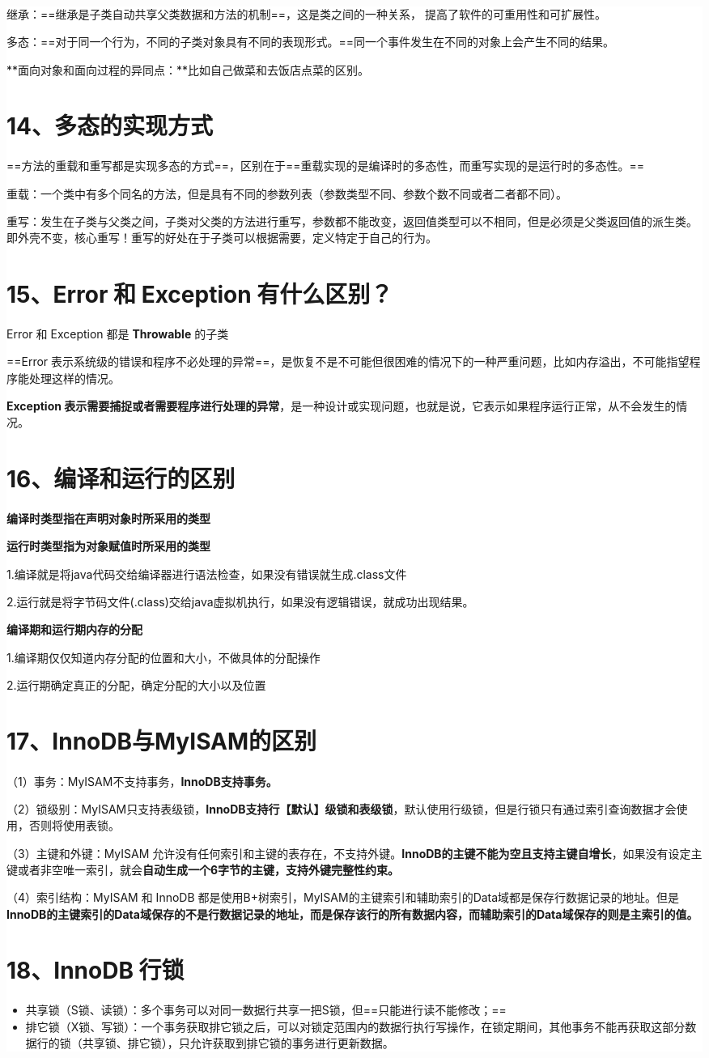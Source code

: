 继承：==继承是子类自动共享父类数据和方法的机制==，这是类之间的一种关系， 提高了软件的可重用性和可扩展性。

多态：==对于同一个行为，不同的子类对象具有不同的表现形式。==同一个事件发生在不同的对象上会产生不同的结果。

**面向对象和面向过程的异同点：**比如自己做菜和去饭店点菜的区别。

# 14、多态的实现方式

==方法的重载和重写都是实现多态的方式==，区别在于==重载实现的是编译时的多态性，而重写实现的是运行时的多态性。==

重载：一个类中有多个同名的方法，但是具有不同的参数列表（参数类型不同、参数个数不同或者二者都不同）。

重写：发生在子类与父类之间，子类对父类的方法进行重写，参数都不能改变，返回值类型可以不相同，但是必须是父类返回值的派生类。即外壳不变，核心重写！重写的好处在于子类可以根据需要，定义特定于自己的行为。

# 15、Error 和 Exception 有什么区别？

Error 和 Exception 都是 **Throwable** 的子类

==Error 表示系统级的错误和程序不必处理的异常==，是恢复不是不可能但很困难的情况下的一种严重问题，比如内存溢出，不可能指望程序能处理这样的情况。

**Exception 表示需要捕捉或者需要程序进行处理的异常**，是一种设计或实现问题，也就是说，它表示如果程序运行正常，从不会发生的情况。

# 16、编译和运行的区别

**编译时类型指在声明对象时所采用的类型**

**运行时类型指为对象赋值时所采用的类型**

1.编译就是将java代码交给编译器进行语法检查，如果没有错误就生成.class文件

2.运行就是将字节码文件(.class)交给java虚拟机执行，如果没有逻辑错误，就成功出现结果。

**编译期和运行期内存的分配**

1.编译期仅仅知道内存分配的位置和大小，不做具体的分配操作

2.运行期确定真正的分配，确定分配的大小以及位置

# 17、InnoDB与MyISAM的区别

（1）事务：MyISAM不支持事务，**InnoDB支持事务。**

（2）锁级别：MyISAM只支持表级锁，**InnoDB支持行【默认】级锁和表级锁**，默认使用行级锁，但是行锁只有通过索引查询数据才会使用，否则将使用表锁。

（3）主键和外键：MyISAM 允许没有任何索引和主键的表存在，不支持外键。**InnoDB的主键不能为空且支持主键自增长**，如果没有设定主键或者非空唯一索引，就会**自动生成一个6字节的主键，支持外键完整性约束。**

（4）索引结构：MyISAM 和 InnoDB 都是使用B+树索引，MyISAM的主键索引和辅助索引的Data域都是保存行数据记录的地址。但是**InnoDB的主键索引的Data域保存的不是行数据记录的地址，而是保存该行的所有数据内容，而辅助索引的Data域保存的则是主索引的值。**

# 18、InnoDB 行锁

- 共享锁（S锁、读锁）：多个事务可以对同一数据行共享一把S锁，但==只能进行读不能修改；==
- 排它锁（X锁、写锁）：一个事务获取排它锁之后，可以对锁定范围内的数据行执行写操作，在锁定期间，其他事务不能再获取这部分数据行的锁（共享锁、排它锁），只允许获取到排它锁的事务进行更新数据。

